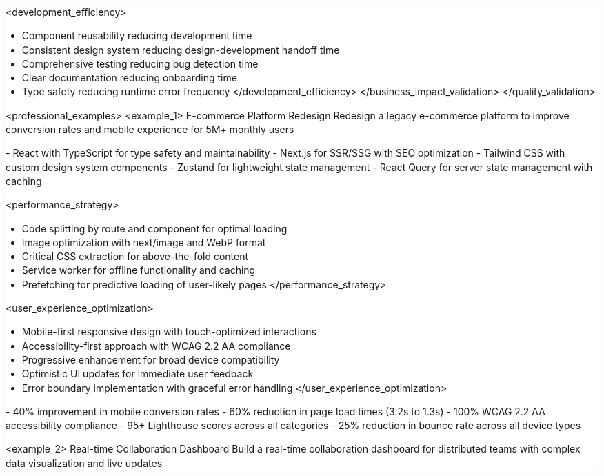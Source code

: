 <development_efficiency>
- Component reusability reducing development time
- Consistent design system reducing design-development handoff time
- Comprehensive testing reducing bug detection time
- Clear documentation reducing onboarding time
- Type safety reducing runtime error frequency
</development_efficiency>
</business_impact_validation>
</quality_validation>

<professional_examples>
<example_1>
<scenario>E-commerce Platform Redesign</scenario>
<challenge>Redesign a legacy e-commerce platform to improve conversion rates and mobile experience for 5M+ monthly users</challenge>

<approach>
<architecture_redesign>
- React with TypeScript for type safety and maintainability
- Next.js for SSR/SSG with SEO optimization
- Tailwind CSS with custom design system components
- Zustand for lightweight state management
- React Query for server state management with caching
</architecture_redesign>

<performance_strategy>
- Code splitting by route and component for optimal loading
- Image optimization with next/image and WebP format
- Critical CSS extraction for above-the-fold content
- Service worker for offline functionality and caching
- Prefetching for predictive loading of user-likely pages
</performance_strategy>

<user_experience_optimization>
- Mobile-first responsive design with touch-optimized interactions
- Accessibility-first approach with WCAG 2.2 AA compliance
- Progressive enhancement for broad device compatibility
- Optimistic UI updates for immediate user feedback
- Error boundary implementation with graceful error handling
</user_experience_optimization>
</approach>

<results>
- 40% improvement in mobile conversion rates
- 60% reduction in page load times (3.2s to 1.3s)
- 100% WCAG 2.2 AA accessibility compliance
- 95+ Lighthouse scores across all categories
- 25% reduction in bounce rate across all device types
</results>
</example_1>

<example_2>
<scenario>Real-time Collaboration Dashboard</scenario>
<challenge>Build a real-time collaboration dashboard for distributed teams with complex data visualization and live updates</challenge>
